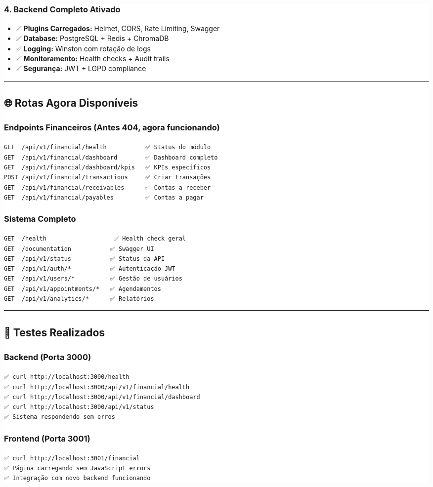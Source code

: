 ### 4. **Backend Completo Ativado**
- ✅ **Plugins Carregados:** Helmet, CORS, Rate Limiting, Swagger
- ✅ **Database:** PostgreSQL + Redis + ChromaDB
- ✅ **Logging:** Winston com rotação de logs
- ✅ **Monitoramento:** Health checks + Audit trails
- ✅ **Segurança:** JWT + LGPD compliance

---

## 🌐 **Rotas Agora Disponíveis**

### **Endpoints Financeiros** (Antes 404, agora funcionando)
```
GET  /api/v1/financial/health           ✅ Status do módulo
GET  /api/v1/financial/dashboard        ✅ Dashboard completo
GET  /api/v1/financial/dashboard/kpis   ✅ KPIs específicos
POST /api/v1/financial/transactions     ✅ Criar transações
GET  /api/v1/financial/receivables      ✅ Contas a receber
GET  /api/v1/financial/payables         ✅ Contas a pagar
```

### **Sistema Completo**
```
GET  /health                   ✅ Health check geral
GET  /documentation           ✅ Swagger UI
GET  /api/v1/status           ✅ Status da API
GET  /api/v1/auth/*           ✅ Autenticação JWT
GET  /api/v1/users/*          ✅ Gestão de usuários
GET  /api/v1/appointments/*   ✅ Agendamentos
GET  /api/v1/analytics/*      ✅ Relatórios
```

---

## 🧪 **Testes Realizados**

### **Backend (Porta 3000)**
```bash
✅ curl http://localhost:3000/health
✅ curl http://localhost:3000/api/v1/financial/health  
✅ curl http://localhost:3000/api/v1/financial/dashboard
✅ curl http://localhost:3000/api/v1/status
✅ Sistema respondendo sem erros
```

### **Frontend (Porta 3001)**
```bash
✅ curl http://localhost:3001/financial
✅ Página carregando sem JavaScript errors
✅ Integração com novo backend funcionando
```
